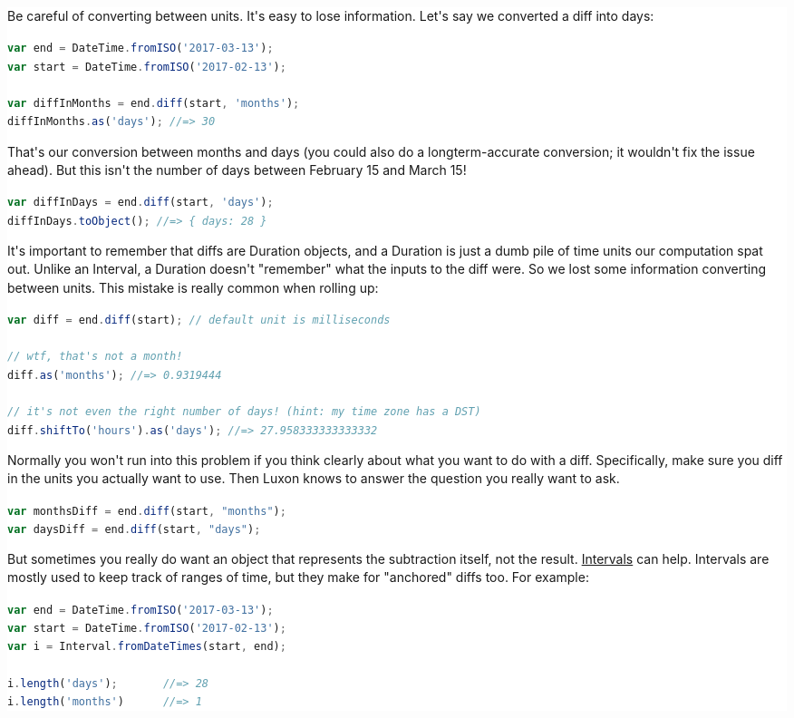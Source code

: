 Be careful of converting between units. It's easy to lose information. Let's say we converted a diff into days:


```js
var end = DateTime.fromISO('2017-03-13');
var start = DateTime.fromISO('2017-02-13');

var diffInMonths = end.diff(start, 'months');
diffInMonths.as('days'); //=> 30
```

That's our conversion between months and days (you could also do a longterm-accurate conversion; it wouldn't fix the issue ahead). But this isn't the number of days between February 15 and March 15!

```js
var diffInDays = end.diff(start, 'days');
diffInDays.toObject(); //=> { days: 28 }
```

It's important to remember that diffs are Duration objects, and a Duration is just a dumb pile of time units our computation spat out. Unlike an Interval, a Duration doesn't "remember" what the inputs to the diff were. So we lost some information converting between units. This mistake is really common when rolling up:


```js
var diff = end.diff(start); // default unit is milliseconds

// wtf, that's not a month!
diff.as('months'); //=> 0.9319444 

// it's not even the right number of days! (hint: my time zone has a DST)
diff.shiftTo('hours').as('days'); //=> 27.958333333333332
```

Normally you won't run into this problem if you think clearly about what you want to do with a diff. Specifically, make sure you diff in the units you actually want to use. Then Luxon knows to answer the question you really want to ask.

```js
var monthsDiff = end.diff(start, "months");
var daysDiff = end.diff(start, "days");
```

But sometimes you really do want an object that represents the subtraction itself, not the result. [Intervals](../class/src/interval.js~Interval.html) can help. Intervals are mostly used to keep track of ranges of time, but they make for "anchored" diffs too. For example:

```js
var end = DateTime.fromISO('2017-03-13');
var start = DateTime.fromISO('2017-02-13');
var i = Interval.fromDateTimes(start, end);

i.length('days');       //=> 28
i.length('months')      //=> 1
```
